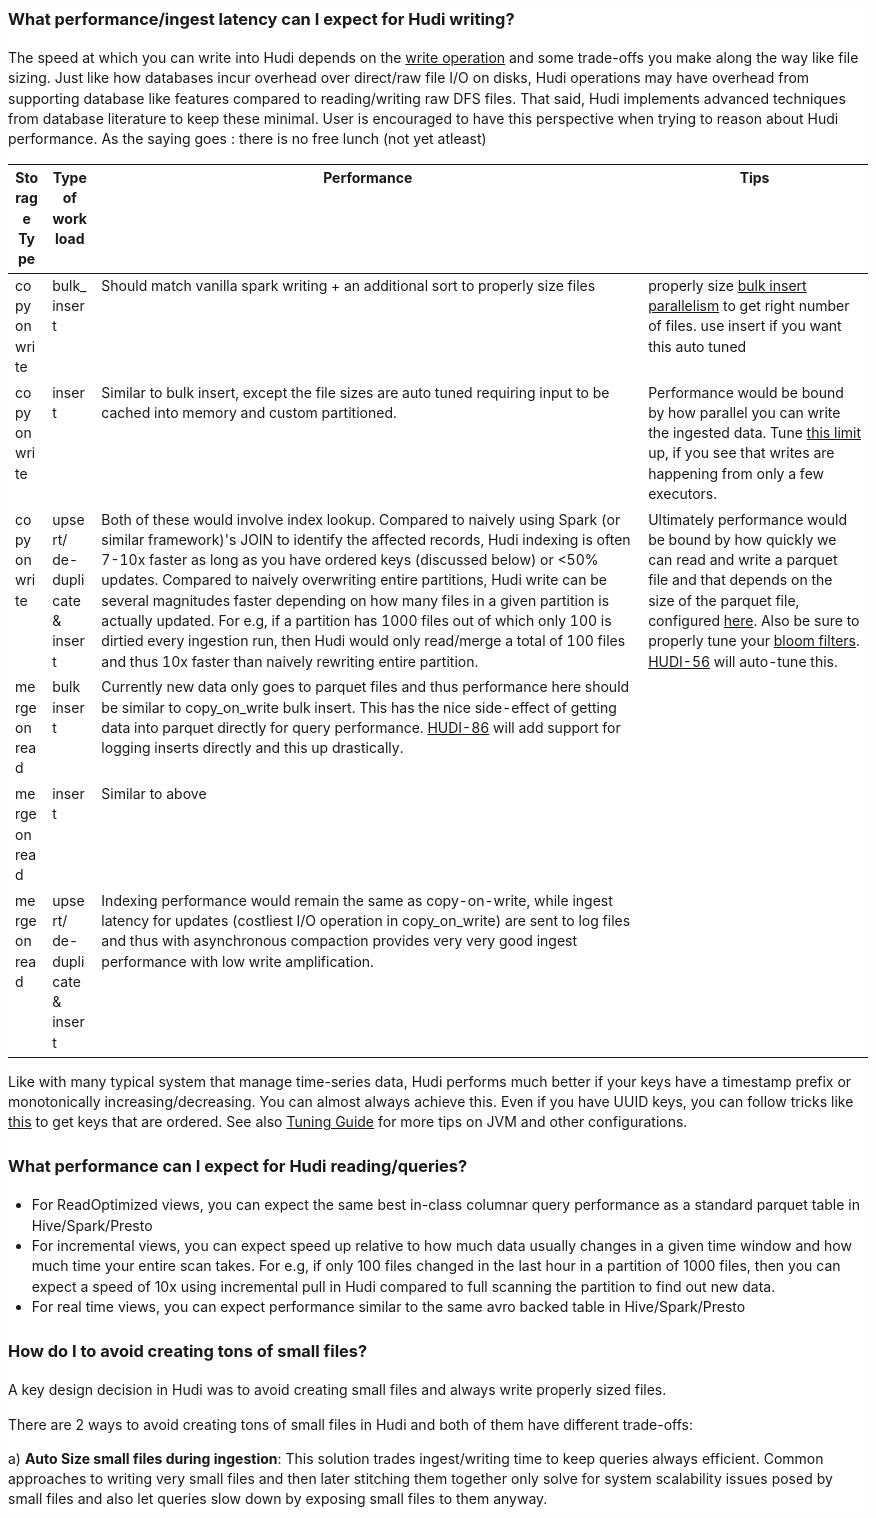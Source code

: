 ### What performance/ingest latency can I expect for Hudi writing?

The speed at which you can write into Hudi depends on the [write operation](https://hudi.apache.org/docs/write_operations) and some trade-offs you make along the way like file sizing. Just like how databases incur overhead over direct/raw file I/O on disks,  Hudi operations may have overhead from supporting  database like features compared to reading/writing raw DFS files. That said, Hudi implements advanced techniques from database literature to keep these minimal. User is encouraged to have this perspective when trying to reason about Hudi performance. As the saying goes : there is no free lunch (not yet atleast)

| Storage Type | Type of workload | Performance | Tips |
|-------|--------|--------|--------|
| copy on write | bulk_insert | Should match vanilla spark writing + an additional sort to properly size files | properly size [bulk insert parallelism](https://hudi.apache.org/docs/configurations#hoodiebulkinsertshuffleparallelism) to get right number of files. use insert if you want this auto tuned |
| copy on write | insert | Similar to bulk insert, except the file sizes are auto tuned requiring input to be cached into memory and custom partitioned. | Performance would be bound by how parallel you can write the ingested data. Tune [this limit](https://hudi.apache.org/docs/configurations#hoodieinsertshuffleparallelism) up, if you see that writes are happening from only a few executors. |
| copy on write | upsert/ de-duplicate & insert | Both of these would involve index lookup. Compared to naively using Spark (or similar framework)'s JOIN to identify the affected records, Hudi indexing is often 7-10x faster as long as you have ordered keys (discussed below) or \<50% updates. Compared to naively overwriting entire partitions, Hudi write can be several magnitudes faster depending on how many files in a given partition is actually updated. For e.g, if a partition has 1000 files out of which only 100 is dirtied every ingestion run, then Hudi would only read/merge a total of 100 files and thus 10x faster than naively rewriting entire partition. | Ultimately performance would be bound by how quickly we can read and write a parquet file and that depends on the size of the parquet file, configured [here](/docs/configurations#hoodieparquetmaxfilesize). Also be sure to properly tune your [bloom filters](/docs/configurations#Index-Configs). [HUDI-56](https://issues.apache.org/jira/browse/HUDI-56) will auto-tune this. |
| merge on read | bulk insert | Currently new data only goes to parquet files and thus performance here should be similar to copy_on_write bulk insert. This has the nice side-effect of getting data into parquet directly for query performance. [HUDI-86](https://issues.apache.org/jira/browse/HUDI-86) will add support for logging inserts directly and this up drastically. | |
| merge on read | insert | Similar to above | |
| merge on read | upsert/ de-duplicate & insert | Indexing performance would remain the same as copy-on-write, while ingest latency for updates (costliest I/O operation in copy_on_write) are sent to log files and thus with asynchronous compaction provides very very good ingest performance with low write amplification. | |

Like with many typical system that manage time-series data, Hudi performs much better if your keys have a timestamp prefix or monotonically increasing/decreasing. You can almost always achieve this. Even if you have UUID keys, you can follow tricks like [this](https://www.percona.com/blog/2014/12/19/store-uuid-optimized-way/) to get keys that are ordered. See also [Tuning Guide](https://cwiki.apache.org/confluence/display/HUDI/Tuning+Guide) for more tips on JVM and other configurations. 

### What performance can I expect for Hudi reading/queries?

 - For ReadOptimized views, you can expect the same best in-class columnar query performance as a standard parquet table in Hive/Spark/Presto
 - For incremental views, you can expect speed up relative to how much data usually changes in a given time window and how much time your entire scan takes. For e.g, if only 100 files changed in the last hour in a partition of 1000 files, then you can expect a speed of 10x using incremental pull in Hudi compared to full scanning the partition to find out new data.
 - For real time views, you can expect performance similar to the same avro backed table in Hive/Spark/Presto 

### How do I to avoid creating tons of small files?

A key design decision in Hudi was to avoid creating small files and always write properly sized files.

There are 2 ways to avoid creating tons of small files in Hudi and both of them have different trade-offs:

a) **Auto Size small files during ingestion**: This solution trades ingest/writing time to keep queries always efficient. Common approaches to writing very small files and then later stitching them together only solve for system scalability issues posed by small files and also let queries slow down by exposing small files to them anyway.
